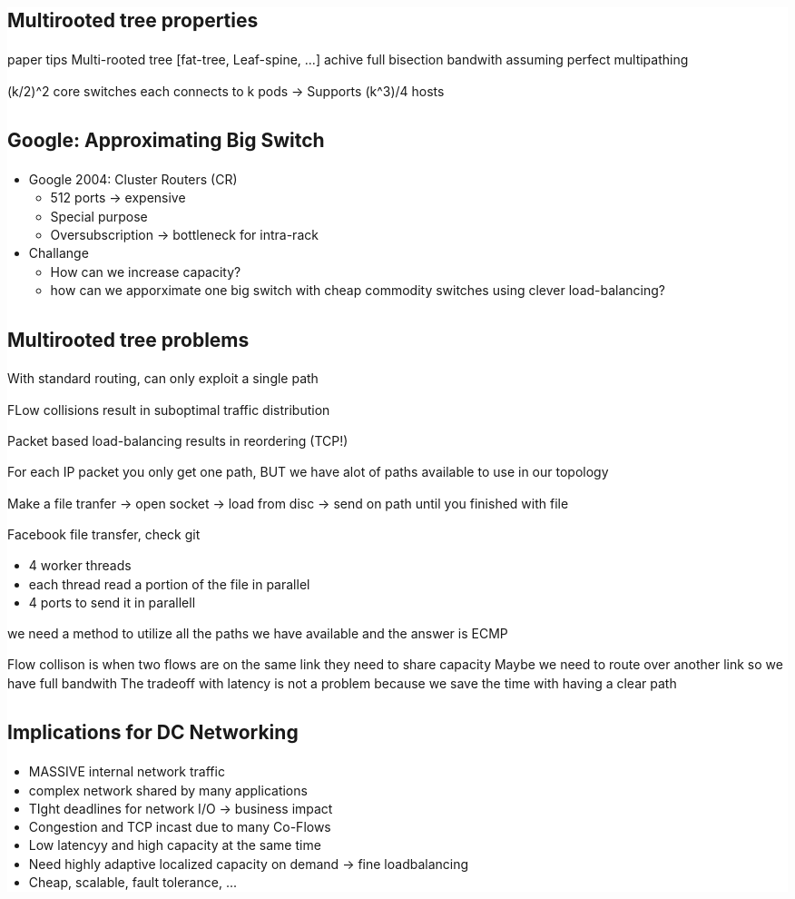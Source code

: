 ## Multirooted tree properties

paper tips
Multi-rooted tree [fat-tree, Leaf-spine, ...] achive full bisection bandwith assuming perfect multipathing

(k/2)^2 core switches each connects to k pods -> Supports (k^3)/4 hosts

## Google: Approximating Big Switch

* Google 2004: Cluster Routers (CR)
  * 512 ports -> expensive
  * Special purpose
  * Oversubscription -> bottleneck for intra-rack
* Challange
  * How can we increase capacity?
  * how can we apporximate one big switch with cheap commodity switches using clever load-balancing?

## Multirooted tree problems

With standard routing, can only exploit a single path

FLow collisions result in suboptimal traffic distribution

Packet based load-balancing results in reordering (TCP!)

For each IP packet you only get one path, BUT we have alot of paths available to use in our topology

Make a file tranfer -> open socket -> load from disc -> send on path until you finished with file

Facebook file transfer, check git

* 4 worker threads
* each thread read a portion of the file in parallel
* 4 ports to send it in parallell

we need a method to utilize all the paths we have available and the answer is ECMP

Flow collison is when two flows are on the same link they need to share capacity
Maybe we need to route over another link so we have full bandwith
The tradeoff with latency is not a problem because we save the time with having a clear path

## Implications for DC Networking

* MASSIVE internal network traffic
* complex network shared by many applications
* TIght deadlines for network I/O -> business impact
* Congestion and TCP incast due to many Co-Flows
* Low latencyy and high capacity at the same time
* Need highly adaptive localized capacity on demand -> fine loadbalancing
* Cheap, scalable, fault tolerance, ...
